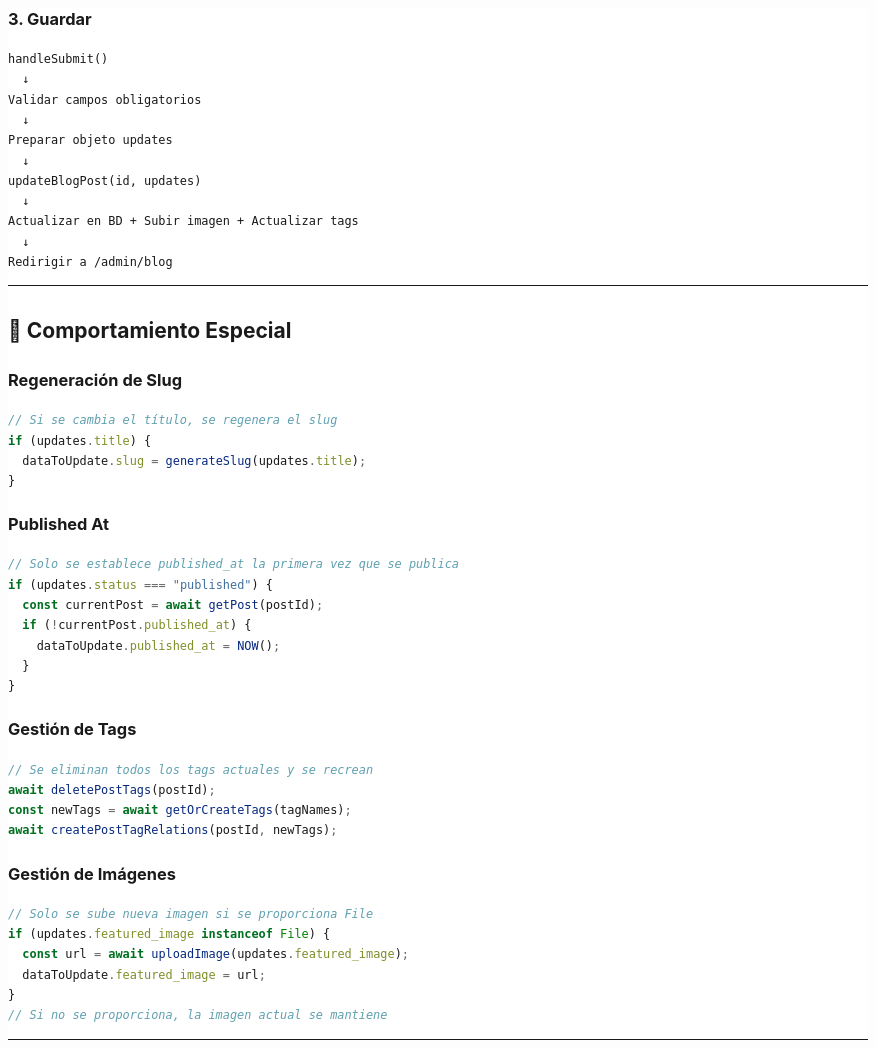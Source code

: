 ### 3. Guardar
```
handleSubmit()
  ↓
Validar campos obligatorios
  ↓
Preparar objeto updates
  ↓
updateBlogPost(id, updates)
  ↓
Actualizar en BD + Subir imagen + Actualizar tags
  ↓
Redirigir a /admin/blog
```

---

## 🎯 Comportamiento Especial

### Regeneración de Slug
```typescript
// Si se cambia el título, se regenera el slug
if (updates.title) {
  dataToUpdate.slug = generateSlug(updates.title);
}
```

### Published At
```typescript
// Solo se establece published_at la primera vez que se publica
if (updates.status === "published") {
  const currentPost = await getPost(postId);
  if (!currentPost.published_at) {
    dataToUpdate.published_at = NOW();
  }
}
```

### Gestión de Tags
```typescript
// Se eliminan todos los tags actuales y se recrean
await deletePostTags(postId);
const newTags = await getOrCreateTags(tagNames);
await createPostTagRelations(postId, newTags);
```

### Gestión de Imágenes
```typescript
// Solo se sube nueva imagen si se proporciona File
if (updates.featured_image instanceof File) {
  const url = await uploadImage(updates.featured_image);
  dataToUpdate.featured_image = url;
}
// Si no se proporciona, la imagen actual se mantiene
```

---